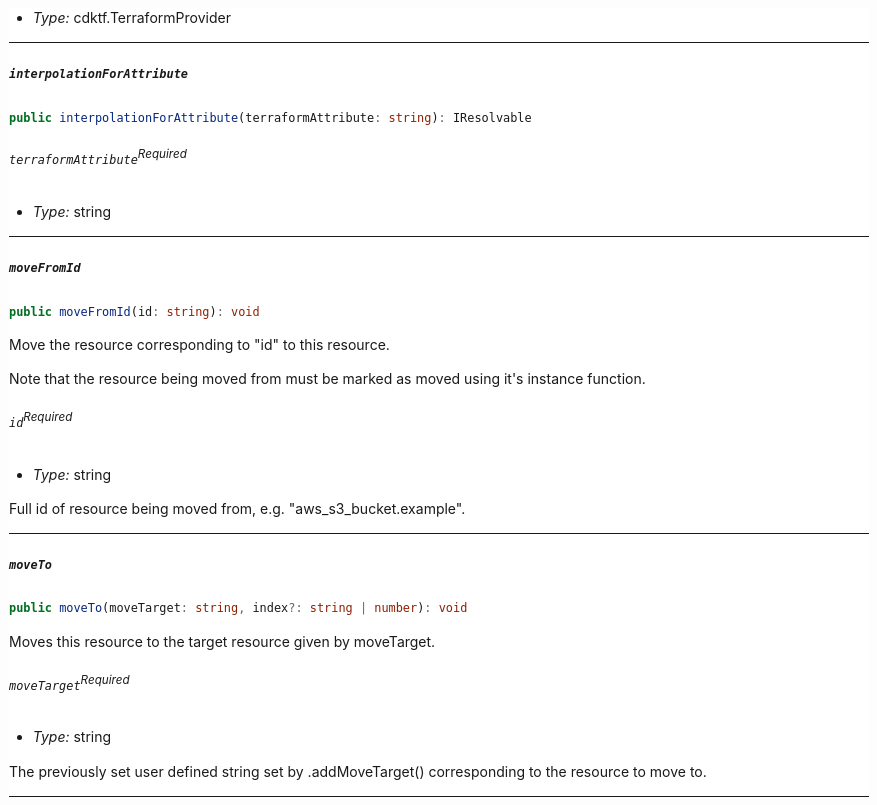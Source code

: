 - *Type:* cdktf.TerraformProvider

---

##### `interpolationForAttribute` <a name="interpolationForAttribute" id="@cdktf/provider-azurerm.arcMachineExtension.ArcMachineExtension.interpolationForAttribute"></a>

```typescript
public interpolationForAttribute(terraformAttribute: string): IResolvable
```

###### `terraformAttribute`<sup>Required</sup> <a name="terraformAttribute" id="@cdktf/provider-azurerm.arcMachineExtension.ArcMachineExtension.interpolationForAttribute.parameter.terraformAttribute"></a>

- *Type:* string

---

##### `moveFromId` <a name="moveFromId" id="@cdktf/provider-azurerm.arcMachineExtension.ArcMachineExtension.moveFromId"></a>

```typescript
public moveFromId(id: string): void
```

Move the resource corresponding to "id" to this resource.

Note that the resource being moved from must be marked as moved using it's instance function.

###### `id`<sup>Required</sup> <a name="id" id="@cdktf/provider-azurerm.arcMachineExtension.ArcMachineExtension.moveFromId.parameter.id"></a>

- *Type:* string

Full id of resource being moved from, e.g. "aws_s3_bucket.example".

---

##### `moveTo` <a name="moveTo" id="@cdktf/provider-azurerm.arcMachineExtension.ArcMachineExtension.moveTo"></a>

```typescript
public moveTo(moveTarget: string, index?: string | number): void
```

Moves this resource to the target resource given by moveTarget.

###### `moveTarget`<sup>Required</sup> <a name="moveTarget" id="@cdktf/provider-azurerm.arcMachineExtension.ArcMachineExtension.moveTo.parameter.moveTarget"></a>

- *Type:* string

The previously set user defined string set by .addMoveTarget() corresponding to the resource to move to.

---
